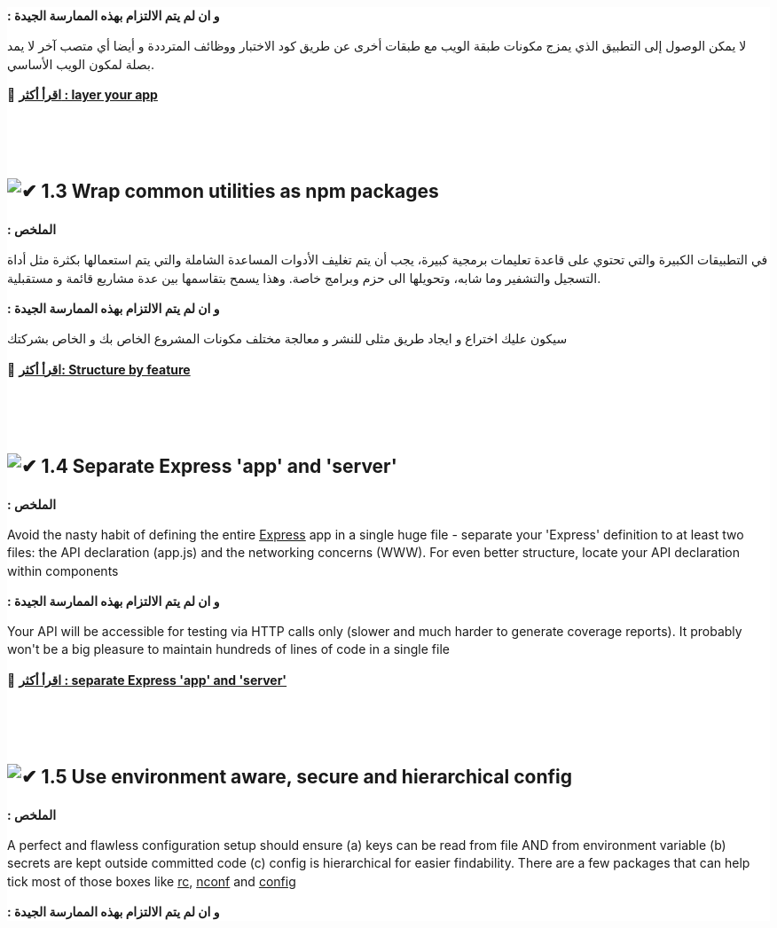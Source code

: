 **: و ان لم يتم الالتزام بهذه الممارسة الجيدة**

لا يمكن الوصول إلى التطبيق الذي يمزج مكونات طبقة  الويب مع طبقات أخرى عن طريق كود الاختبار ووظائف المترددة و أيضا أي متصب آخر لا يمد بصلة لمكون الويب الأساسي.

🔗 [**اقرأ أكثر : layer your app**](/sections/projectstructre/createlayers.md)

<br/><br/>

## ![✔] 1.3 Wrap common utilities as npm packages

**: الملخص**

 في التطبيقات الكبيرة والتي تحتوي على قاعدة تعليمات برمجية كبيرة، يجب أن يتم تغليف الأدوات المساعدة الشاملة    والتي يتم استعمالها بكثرة مثل أداة التسجيل والتشفير وما شابه، وتحويلها الى حزم وبرامج خاصة. وهذا يسمح بتقاسمها بين عدة مشاريع قائمة و مستقبلية.

**: و ان لم يتم الالتزام بهذه الممارسة الجيدة**

سيكون عليك اختراع و ايجاد طريق مثلى للنشر و معالجة مختلف مكونات المشروع الخاص بك و الخاص بشركتك

🔗 [**اقرأ أكثر: Structure by feature**](/sections/projectstructre/wraputilities.md)

<br/><br/>

## ![✔] 1.4 Separate Express 'app' and 'server'

**: الملخص**

 Avoid the nasty habit of defining the entire [Express](https://expressjs.com/) app in a single huge file - separate your 'Express' definition to at least two files: the API declaration (app.js) and the networking concerns (WWW). For even better structure, locate your API declaration within components

**: و ان لم يتم الالتزام بهذه الممارسة الجيدة**

 Your API will be accessible for testing via HTTP calls only (slower and much harder to generate coverage reports). It probably won't be a big pleasure to maintain hundreds of lines of code in a single file

🔗 [**اقرأ أكثر : separate Express 'app' and 'server'**](/sections/projectstructre/separateexpress.md)

<br/><br/>

## ![✔] 1.5 Use environment aware, secure and hierarchical config

**: الملخص**

 A perfect and flawless configuration setup should ensure (a) keys can be read from file AND from environment variable (b) secrets are kept outside committed code (c) config is hierarchical for easier findability. There are a few packages that can help tick most of those boxes like [rc](https://www.npmjs.com/package/rc), [nconf](https://www.npmjs.com/package/nconf) and [config](https://www.npmjs.com/package/config)

**: و ان لم يتم الالتزام بهذه الممارسة الجيدة**


[✔]: assets/images/checkbox-small-blue.png